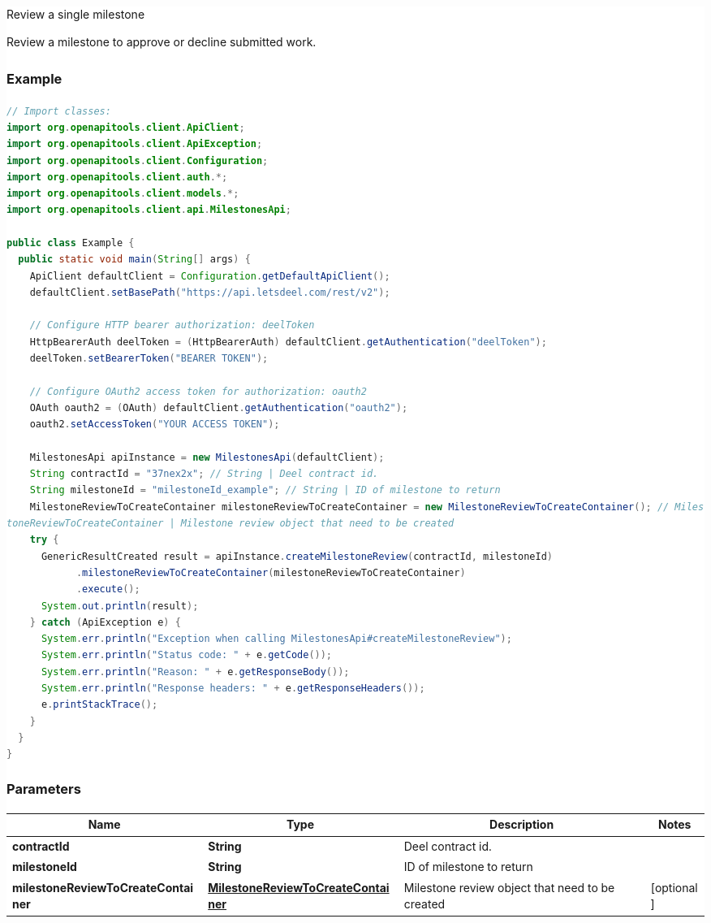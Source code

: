 Review a single milestone

Review a milestone to approve or decline submitted work.

### Example
```java
// Import classes:
import org.openapitools.client.ApiClient;
import org.openapitools.client.ApiException;
import org.openapitools.client.Configuration;
import org.openapitools.client.auth.*;
import org.openapitools.client.models.*;
import org.openapitools.client.api.MilestonesApi;

public class Example {
  public static void main(String[] args) {
    ApiClient defaultClient = Configuration.getDefaultApiClient();
    defaultClient.setBasePath("https://api.letsdeel.com/rest/v2");
    
    // Configure HTTP bearer authorization: deelToken
    HttpBearerAuth deelToken = (HttpBearerAuth) defaultClient.getAuthentication("deelToken");
    deelToken.setBearerToken("BEARER TOKEN");

    // Configure OAuth2 access token for authorization: oauth2
    OAuth oauth2 = (OAuth) defaultClient.getAuthentication("oauth2");
    oauth2.setAccessToken("YOUR ACCESS TOKEN");

    MilestonesApi apiInstance = new MilestonesApi(defaultClient);
    String contractId = "37nex2x"; // String | Deel contract id.
    String milestoneId = "milestoneId_example"; // String | ID of milestone to return
    MilestoneReviewToCreateContainer milestoneReviewToCreateContainer = new MilestoneReviewToCreateContainer(); // MilestoneReviewToCreateContainer | Milestone review object that need to be created
    try {
      GenericResultCreated result = apiInstance.createMilestoneReview(contractId, milestoneId)
            .milestoneReviewToCreateContainer(milestoneReviewToCreateContainer)
            .execute();
      System.out.println(result);
    } catch (ApiException e) {
      System.err.println("Exception when calling MilestonesApi#createMilestoneReview");
      System.err.println("Status code: " + e.getCode());
      System.err.println("Reason: " + e.getResponseBody());
      System.err.println("Response headers: " + e.getResponseHeaders());
      e.printStackTrace();
    }
  }
}
```

### Parameters

| Name | Type | Description  | Notes |
|------------- | ------------- | ------------- | -------------|
| **contractId** | **String**| Deel contract id. | |
| **milestoneId** | **String**| ID of milestone to return | |
| **milestoneReviewToCreateContainer** | [**MilestoneReviewToCreateContainer**](MilestoneReviewToCreateContainer.md)| Milestone review object that need to be created | [optional] |
